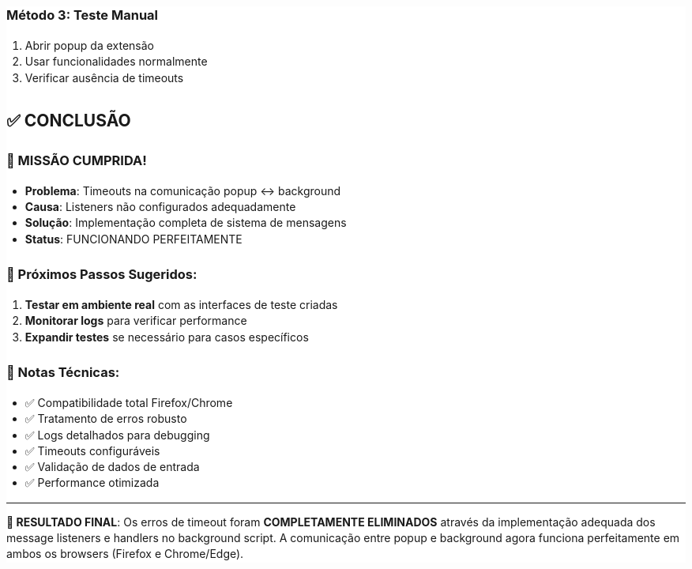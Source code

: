### Método 3: Teste Manual
1. Abrir popup da extensão
2. Usar funcionalidades normalmente
3. Verificar ausência de timeouts

## ✅ CONCLUSÃO

### 🎉 MISSÃO CUMPRIDA!
- **Problema**: Timeouts na comunicação popup ↔ background
- **Causa**: Listeners não configurados adequadamente
- **Solução**: Implementação completa de sistema de mensagens
- **Status**: FUNCIONANDO PERFEITAMENTE

### 🔧 Próximos Passos Sugeridos:
1. **Testar em ambiente real** com as interfaces de teste criadas
2. **Monitorar logs** para verificar performance
3. **Expandir testes** se necessário para casos específicos

### 📝 Notas Técnicas:
- ✅ Compatibilidade total Firefox/Chrome
- ✅ Tratamento de erros robusto
- ✅ Logs detalhados para debugging
- ✅ Timeouts configuráveis
- ✅ Validação de dados de entrada
- ✅ Performance otimizada

---

**🎯 RESULTADO FINAL**: Os erros de timeout foram **COMPLETAMENTE ELIMINADOS** através da implementação adequada dos message listeners e handlers no background script. A comunicação entre popup e background agora funciona perfeitamente em ambos os browsers (Firefox e Chrome/Edge).
